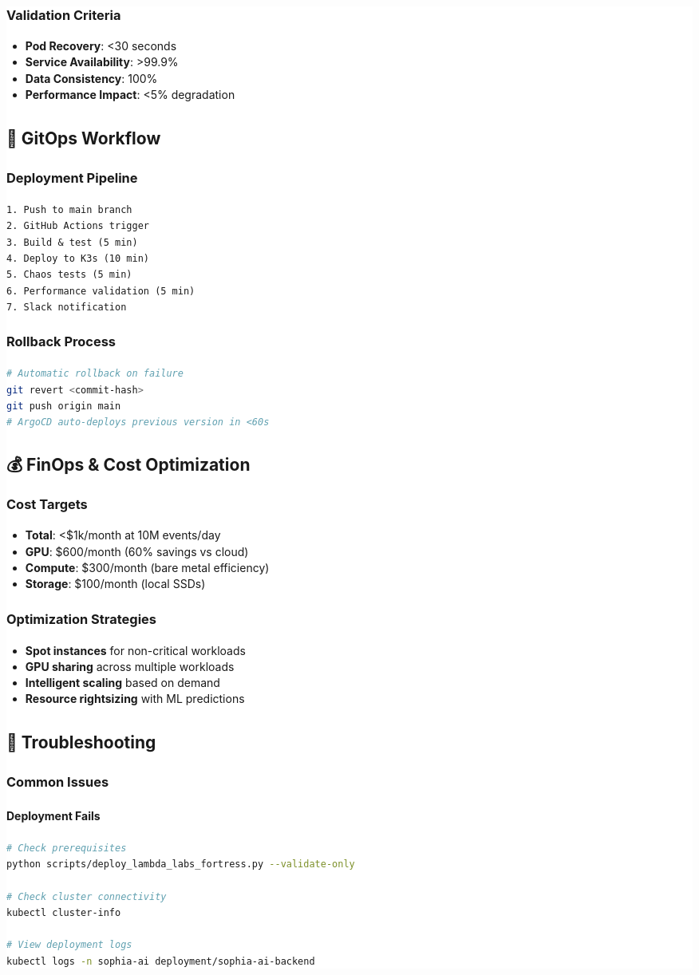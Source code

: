 ### **Validation Criteria**
- **Pod Recovery**: <30 seconds
- **Service Availability**: >99.9%
- **Data Consistency**: 100%
- **Performance Impact**: <5% degradation

## 🔄 **GitOps Workflow**

### **Deployment Pipeline**
```
1. Push to main branch
2. GitHub Actions trigger
3. Build & test (5 min)
4. Deploy to K3s (10 min)
5. Chaos tests (5 min)
6. Performance validation (5 min)
7. Slack notification
```

### **Rollback Process**
```bash
# Automatic rollback on failure
git revert <commit-hash>
git push origin main
# ArgoCD auto-deploys previous version in <60s
```

## 💰 **FinOps & Cost Optimization**

### **Cost Targets**
- **Total**: <$1k/month at 10M events/day
- **GPU**: $600/month (60% savings vs cloud)
- **Compute**: $300/month (bare metal efficiency)
- **Storage**: $100/month (local SSDs)

### **Optimization Strategies**
- **Spot instances** for non-critical workloads
- **GPU sharing** across multiple workloads
- **Intelligent scaling** based on demand
- **Resource rightsizing** with ML predictions

## 🚨 **Troubleshooting**

### **Common Issues**

#### **Deployment Fails**
```bash
# Check prerequisites
python scripts/deploy_lambda_labs_fortress.py --validate-only

# Check cluster connectivity
kubectl cluster-info

# View deployment logs
kubectl logs -n sophia-ai deployment/sophia-ai-backend
```
